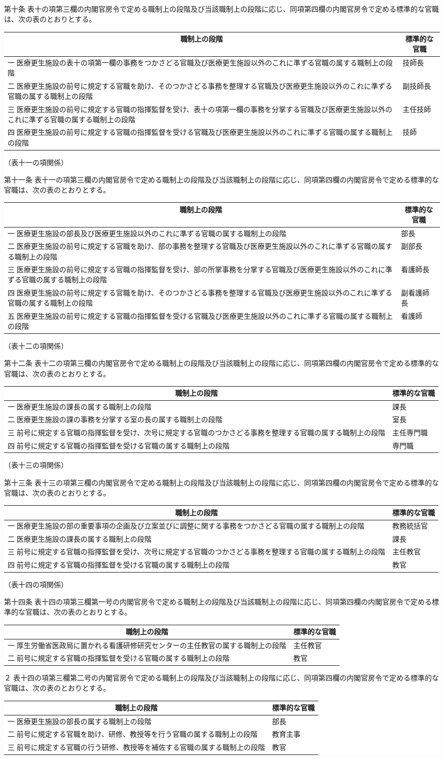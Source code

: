第十条 表十の項第三欄の内閣官房令で定める職制上の段階及び当該職制上の段階に応じ、同項第四欄の内閣官房令で定める標準的な官職は、次の表のとおりとする。

職制上の段階 | 標準的な官職  
---|---  
一 医療更生施設の表十の項第一欄の事務をつかさどる官職及び医療更生施設以外のこれに準ずる官職の属する職制上の段階 | 技師長  
二 医療更生施設の前号に規定する官職を助け、そのつかさどる事務を整理する官職及び医療更生施設以外のこれに準ずる官職の属する職制上の段階 | 副技師長  
三 医療更生施設の前号に規定する官職の指揮監督を受け、表十の項第一欄の事務を分掌する官職及び医療更生施設以外のこれに準ずる官職の属する職制上の段階 | 主任技師  
四 医療更生施設の前号に規定する官職の指揮監督を受ける官職及び医療更生施設以外のこれに準ずる官職の属する職制上の段階 | 技師  
  
（表十一の項関係）

第十一条 表十一の項第三欄の内閣官房令で定める職制上の段階及び当該職制上の段階に応じ、同項第四欄の内閣官房令で定める標準的な官職は、次の表のとおりとする。

職制上の段階 | 標準的な官職  
---|---  
一 医療更生施設の部長及び医療更生施設以外のこれに準ずる官職の属する職制上の段階 | 部長  
二 医療更生施設の前号に規定する官職を助け、部の事務を整理する官職及び医療更生施設以外のこれに準ずる官職の属する職制上の段階 | 副部長  
三 医療更生施設の前号に規定する官職の指揮監督を受け、部の所掌事務を分掌する官職及び医療更生施設以外のこれに準ずる官職の属する職制上の段階 | 看護師長  
四 医療更生施設の前号に規定する官職を助け、そのつかさどる事務を整理する官職及び医療更生施設以外のこれに準ずる官職の属する職制上の段階 | 副看護師長  
五 医療更生施設の前号に規定する官職の指揮監督を受ける官職及び医療更生施設以外のこれに準ずる官職の属する職制上の段階 | 看護師  
  
（表十二の項関係）

第十二条 表十二の項第三欄の内閣官房令で定める職制上の段階及び当該職制上の段階に応じ、同項第四欄の内閣官房令で定める標準的な官職は、次の表のとおりとする。

職制上の段階 | 標準的な官職  
---|---  
一 医療更生施設の課長の属する職制上の段階 | 課長  
二 医療更生施設の課の事務を分掌する室の長の属する職制上の段階 | 室長  
三 前号に規定する官職の指揮監督を受け、次号に規定する官職のつかさどる事務を整理する官職の属する職制上の段階 | 主任専門職  
四 前号に規定する官職の指揮監督を受ける官職の属する職制上の段階 | 専門職  
  
（表十三の項関係）

第十三条 表十三の項第三欄の内閣官房令で定める職制上の段階及び当該職制上の段階に応じ、同項第四欄の内閣官房令で定める標準的な官職は、次の表のとおりとする。

職制上の段階 | 標準的な官職  
---|---  
一 医療更生施設の部の重要事項の企画及び立案並びに調整に関する事務をつかさどる官職の属する職制上の段階 | 教務統括官  
二 医療更生施設の課長の属する職制上の段階 | 課長  
三 前号に規定する官職の指揮監督を受け、次号に規定する官職のつかさどる事務を整理する官職の属する職制上の段階 | 主任教官  
四 前号に規定する官職の指揮監督を受ける官職の属する職制上の段階 | 教官  
  
（表十四の項関係）

第十四条 表十四の項第三欄第一号の内閣官房令で定める職制上の段階及び当該職制上の段階に応じ、同項第四欄の内閣官房令で定める標準的な官職は、次の表のとおりとする。

職制上の段階 | 標準的な官職  
---|---  
一 厚生労働省医政局に置かれる看護研修研究センターの主任教官の属する職制上の段階 | 主任教官  
二 前号に規定する官職の指揮監督を受ける官職の属する職制上の段階 | 教官  
  
２ 表十四の項第三欄第二号の内閣官房令で定める職制上の段階及び当該職制上の段階に応じ、同項第四欄の内閣官房令で定める標準的な官職は、次の表のとおりとする。

職制上の段階 | 標準的な官職  
---|---  
一 医療更生施設の部長の属する職制上の段階 | 部長  
二 前号に規定する官職を助け、研修、教授等を行う官職の属する職制上の段階 | 教育主事  
三 前号に規定する官職の行う研修、教授等を補佐する官職の属する職制上の段階 | 教官  
  